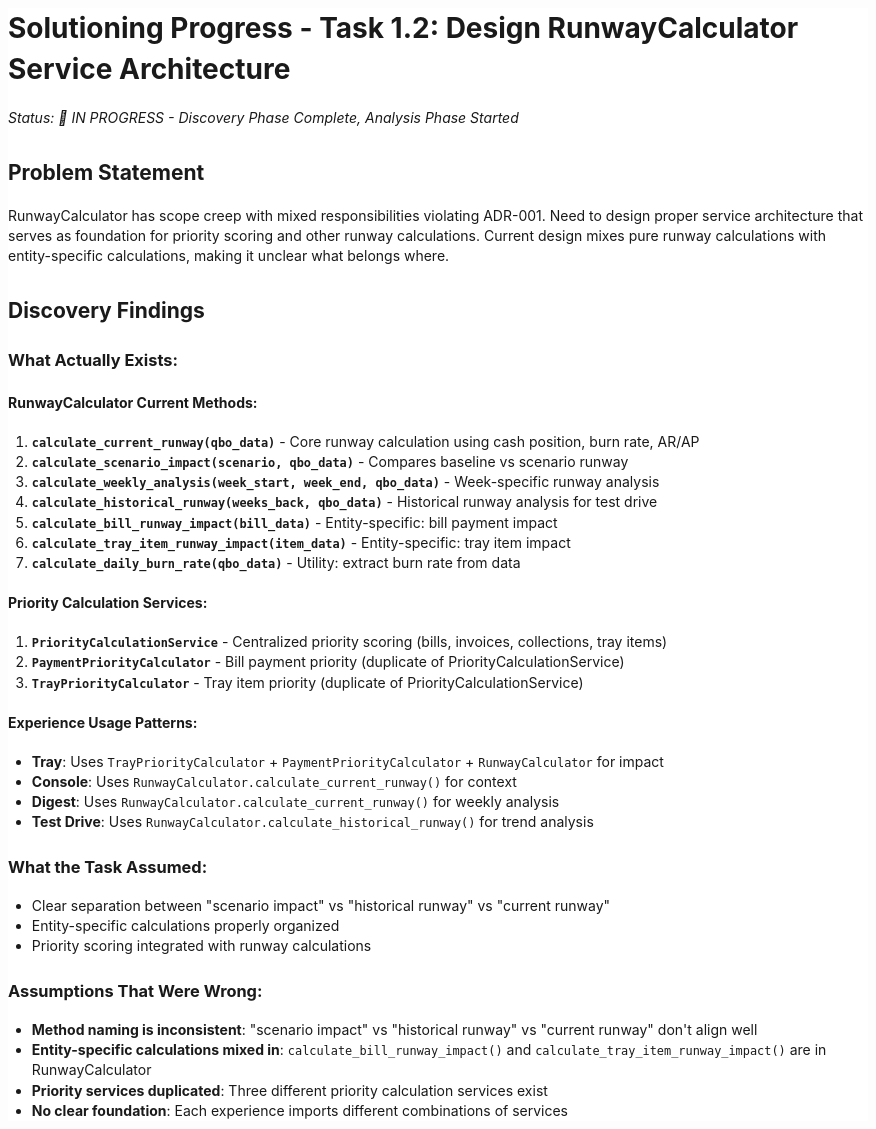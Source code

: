 # Solutioning Progress - Task 1.2: Design RunwayCalculator Service Architecture

*Status: 🔄 IN PROGRESS - Discovery Phase Complete, Analysis Phase Started*

## **Problem Statement**

RunwayCalculator has scope creep with mixed responsibilities violating ADR-001. Need to design proper service architecture that serves as foundation for priority scoring and other runway calculations. Current design mixes pure runway calculations with entity-specific calculations, making it unclear what belongs where.

## **Discovery Findings**

### **What Actually Exists:**

#### **RunwayCalculator Current Methods:**
1. **`calculate_current_runway(qbo_data)`** - Core runway calculation using cash position, burn rate, AR/AP
2. **`calculate_scenario_impact(scenario, qbo_data)`** - Compares baseline vs scenario runway
3. **`calculate_weekly_analysis(week_start, week_end, qbo_data)`** - Week-specific runway analysis
4. **`calculate_historical_runway(weeks_back, qbo_data)`** - Historical runway analysis for test drive
5. **`calculate_bill_runway_impact(bill_data)`** - Entity-specific: bill payment impact
6. **`calculate_tray_item_runway_impact(item_data)`** - Entity-specific: tray item impact
7. **`calculate_daily_burn_rate(qbo_data)`** - Utility: extract burn rate from data

#### **Priority Calculation Services:**
1. **`PriorityCalculationService`** - Centralized priority scoring (bills, invoices, collections, tray items)
2. **`PaymentPriorityCalculator`** - Bill payment priority (duplicate of PriorityCalculationService)
3. **`TrayPriorityCalculator`** - Tray item priority (duplicate of PriorityCalculationService)

#### **Experience Usage Patterns:**
- **Tray**: Uses `TrayPriorityCalculator` + `PaymentPriorityCalculator` + `RunwayCalculator` for impact
- **Console**: Uses `RunwayCalculator.calculate_current_runway()` for context
- **Digest**: Uses `RunwayCalculator.calculate_current_runway()` for weekly analysis
- **Test Drive**: Uses `RunwayCalculator.calculate_historical_runway()` for trend analysis

### **What the Task Assumed:**
- Clear separation between "scenario impact" vs "historical runway" vs "current runway"
- Entity-specific calculations properly organized
- Priority scoring integrated with runway calculations

### **Assumptions That Were Wrong:**
- **Method naming is inconsistent**: "scenario impact" vs "historical runway" vs "current runway" don't align well
- **Entity-specific calculations mixed in**: `calculate_bill_runway_impact()` and `calculate_tray_item_runway_impact()` are in RunwayCalculator
- **Priority services duplicated**: Three different priority calculation services exist
- **No clear foundation**: Each experience imports different combinations of services

